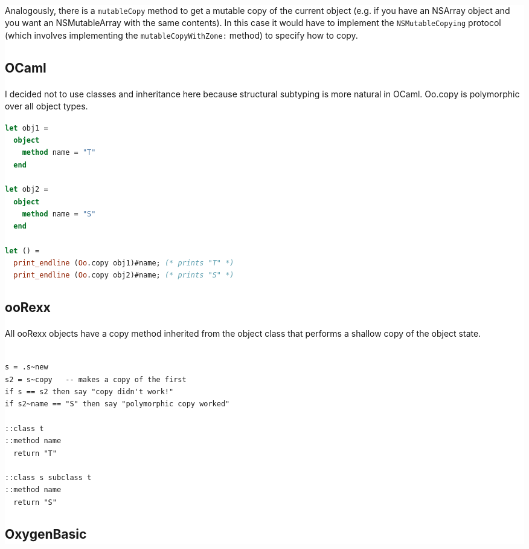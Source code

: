
Analogously, there is a <code>mutableCopy</code> method to get a mutable copy of the current object (e.g. if you have an NSArray object and you want an NSMutableArray with the same contents).
In this case it would have to implement the <code>NSMutableCopying</code> protocol (which involves implementing the <code>mutableCopyWithZone:</code> method) to specify how to copy.


## OCaml

I decided not to use classes and inheritance here because structural subtyping is more natural in OCaml. Oo.copy is polymorphic over all object types.

```ocaml
let obj1 =
  object
    method name = "T"
  end

let obj2 =
  object
    method name = "S"
  end

let () =
  print_endline (Oo.copy obj1)#name; (* prints "T" *)
  print_endline (Oo.copy obj2)#name; (* prints "S" *)
```



## ooRexx

All ooRexx objects have a copy method inherited from the object class that performs a shallow copy of the object state.

```ooRexx

s = .s~new
s2 = s~copy   -- makes a copy of the first
if s == s2 then say "copy didn't work!"
if s2~name == "S" then say "polymorphic copy worked"

::class t
::method name
  return "T"

::class s subclass t
::method name
  return "S"

```



## OxygenBasic
